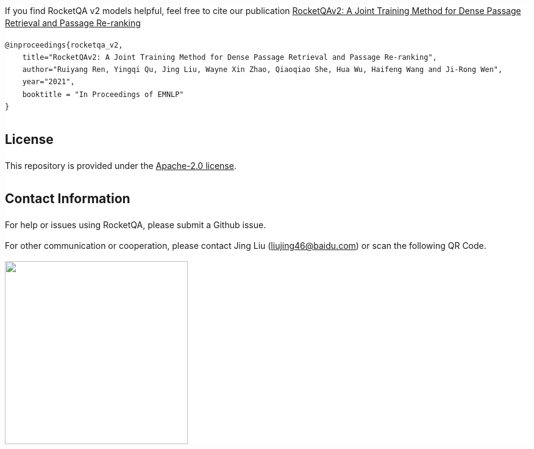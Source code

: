 If you find RocketQA v2 models helpful, feel free to cite our publication [RocketQAv2: A Joint Training Method for Dense Passage Retrieval and Passage Re-ranking](https://arxiv.org/pdf/2110.07367.pdf)

```
@inproceedings{rocketqa_v2,
    title="RocketQAv2: A Joint Training Method for Dense Passage Retrieval and Passage Re-ranking",
    author="Ruiyang Ren, Yingqi Qu, Jing Liu, Wayne Xin Zhao, Qiaoqiao She, Hua Wu, Haifeng Wang and Ji-Rong Wen",
    year="2021",
    booktitle = "In Proceedings of EMNLP"
}
```


## License
This repository is provided under the [Apache-2.0 license](https://github.com/PaddlePaddle/RocketQA/blob/main/LICENSE).


## Contact Information
For help or issues using RocketQA, please submit a Github issue.


For other communication or cooperation, please contact Jing Liu (liujing46@baidu.com) or scan the following QR Code.

<img src="https://github.com/PaddlePaddle/RocketQA/blob/main/BaiduNLP-QRCode.png" width = "300" height = "300" alt="" align=center />

